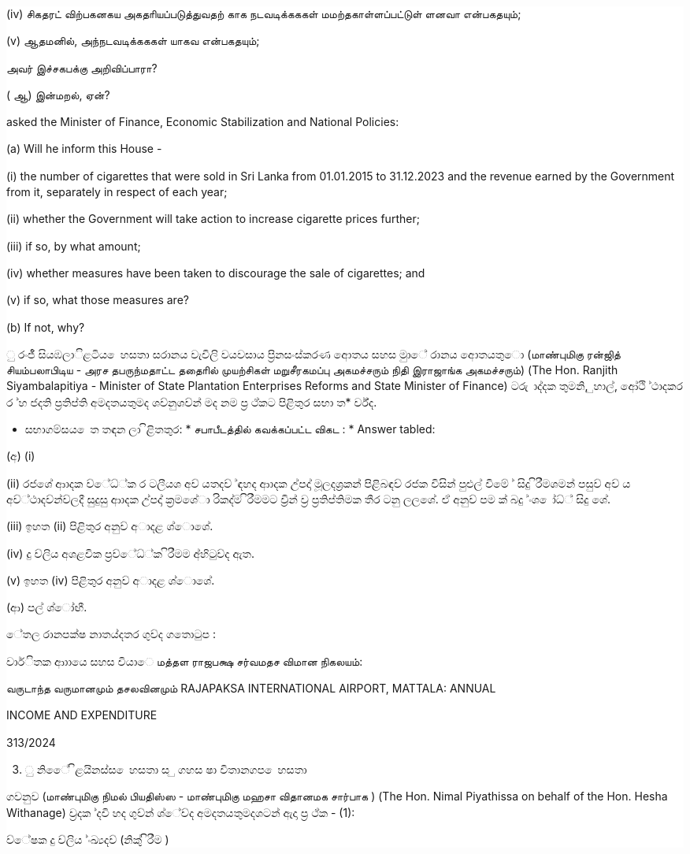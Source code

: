 (iv) சிகதரட் விற்பகனகய அகதாியப்படுத்துவதற் காக நடவடிக்கககள் மமற்தகாள்ளப்பட்டுள் ளனவா என்பகதயும்;

(v) ஆதமனில், அந்நடவடிக்கககள் யாகவ என்பகதயும்;

அவர் இச்சகபக்கு அறிவிப்பாரா?

( ஆ) இன்மறல், ஏன்?

asked the Minister of Finance, Economic Stabilization and National Policies:

(a) Will he inform this House -

(i) the number of cigarettes that were sold in Sri Lanka from 01.01.2015 to 31.12.2023 and the revenue earned by the Government from it, separately in respect of each year;

(ii) whether the Government will take action to increase cigarette prices further;

(iii) if so, by what amount;

(iv) whether measures have been taken to discourage the sale of cigarettes; and

(v) if so, what those measures are?

(b) If not, why?

ු රංජි් සියඹලාිළටිය ෙහසතා සරානය වැවිලි වයවසාය ප්‍රිනසංස්කරණ අොතය සහස මුාේ රානය අොතයතුො (மாண்புமிகு ரன்ஜித் சியம்பலாபிடிய - அரச தபருந்மதாட்ட ததாைில் முயற்சிகள் மறுசீரகமப்பு அகமச்சரும் நிதி இராஜாங்க அகமச்சரும்) (The Hon. Ranjith Siyambalapitiya - Minister of State Plantation Enterprises Reforms and State Minister of Finance) ටරු ාද්දක තුමනි, ුහාල්, ආේථි ්ථාදකර ර ්හ ජදති ප්‍රතිප්ති අමදතයතුමද ශව්‍නුශව්‍න් මද නම ප්‍ර ථ්කට පිළිතුර සභා ත* ර්ව්‍ද.

* සභාගම්සය ෙත තඳන ලා ිළිතතුර: * சபாபீடத்தில் கவக்கப்பட்ட விகட : * Answer tabled:

(අ) (i)

(ii) රජශේ ආාදක ව්‍ේධ්‍්ක ර ටලීයශ අව්‍ යතදව්‍ ්ඳහද ආාදක උ්පදා් මූලදශ්‍රකන් පිළිබඳව්‍ රජක විසින් පුළුල් විමේ ් සිදු ිරීමශමන් පසුව්‍ අව්‍ ය අව්‍්ථාදව්‍න්ව්‍ලදී සුදුසු ආාදක උ්පදා් ක්‍රමශේා ‍රිකද්ම ිරීමමට ව්‍රින් ව්‍ර ප්‍රතිප්තිමක තීර ටනු ලලශේ. ඒ අනුව්‍ පම ක් බදු ්ංශ ෝධ්‍් සිදු ශේ.

(iii) ඉහත (ii) පිළිතුර අනුව්‍ අාදළ ශ්ොශේ.

(iv) දු ව්‍ලිය අශළවික ප්‍රව්‍ේධ්‍්ක ිරීමම අ්හිටුව්‍ද ඇත.

(v) ඉහත (iv) පිළිතුර අනුව්‍ අාදළ ශ්ොශේ.

(ආ) පල් ශ්ෝඟී.

ේතල රානපක්ෂ නාතය්දතර ගුව්ද ගතොටුප :

වාර්ිතක ආාායෙ සහස වියාෙ மத்தள ராஜபக்ஷ சர்வமதச விமான நிகலயம்:

வருடாந்த வருமானமும் தசலவினமும் RAJAPAKSA INTERNATIONAL AIRPORT, MATTALA: ANNUAL

INCOME AND EXPENDITURE

313/2024

3. ු නිෙේ ිළයිනස්ස ෙහසතා ස ු ගහස ෂා විතානගප ෙහසතා

ගවනුව (மாண்புமிகு நிமல் பியதிஸ்ஸ - மாண்புமிகு மஹசா விதானமக சார்பாக ) (The Hon. Nimal Piyathissa on behalf of the Hon. Hesha Withanage) ව්‍රදක ්දවි හද ගුව්‍න් ශ්ේව්‍ද අමදතයතුමදශටන් ඇදා ප්‍ර ථ්ක - (1):

ව්‍ේෂක දු ව්‍ලිය ්ංඛ්‍යදව්‍ (නිකු් ිරීම )
